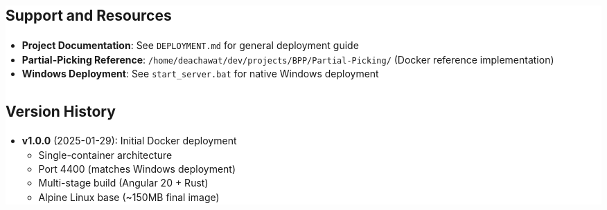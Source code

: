 ## Support and Resources

- **Project Documentation**: See `DEPLOYMENT.md` for general deployment guide
- **Partial-Picking Reference**: `/home/deachawat/dev/projects/BPP/Partial-Picking/` (Docker reference implementation)
- **Windows Deployment**: See `start_server.bat` for native Windows deployment

## Version History

- **v1.0.0** (2025-01-29): Initial Docker deployment
  - Single-container architecture
  - Port 4400 (matches Windows deployment)
  - Multi-stage build (Angular 20 + Rust)
  - Alpine Linux base (~150MB final image)

